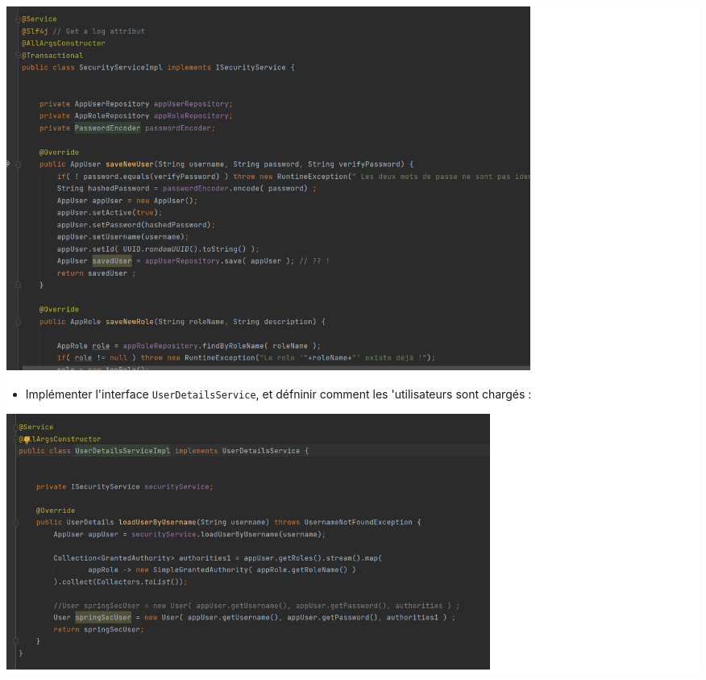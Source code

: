 <img src="./assets/47.png" width="650">

* Implémenter l'interface `UserDetailsService`, et défninir comment les 'utilisateurs sont chargés :

<img src="./assets/48.png" width="600">
